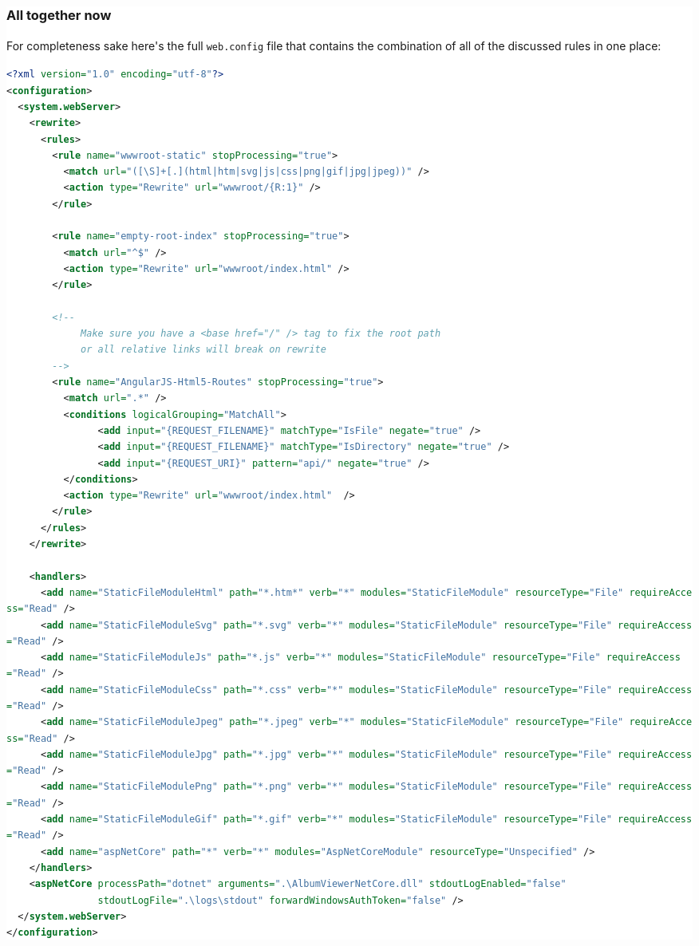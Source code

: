 ### All together now
For completeness sake here's the full `web.config` file that contains the combination of all of the discussed rules in one place:

```xml
<?xml version="1.0" encoding="utf-8"?>
<configuration>
  <system.webServer>
    <rewrite>
      <rules>
      	<rule name="wwwroot-static" stopProcessing="true">
          <match url="([\S]+[.](html|htm|svg|js|css|png|gif|jpg|jpeg))" />
          <action type="Rewrite" url="wwwroot/{R:1}" />
        </rule> 
        
        <rule name="empty-root-index" stopProcessing="true">
          <match url="^$" />
          <action type="Rewrite" url="wwwroot/index.html" />
        </rule>
      
        <!-- 
             Make sure you have a <base href="/" /> tag to fix the root path 
             or all relative links will break on rewrite 
        -->
    	<rule name="AngularJS-Html5-Routes" stopProcessing="true">
          <match url=".*" />
          <conditions logicalGrouping="MatchAll">
                <add input="{REQUEST_FILENAME}" matchType="IsFile" negate="true" />
                <add input="{REQUEST_FILENAME}" matchType="IsDirectory" negate="true" />
                <add input="{REQUEST_URI}" pattern="api/" negate="true" />
          </conditions>
          <action type="Rewrite" url="wwwroot/index.html"  />
        </rule> 
      </rules>
    </rewrite>

    <handlers>
      <add name="StaticFileModuleHtml" path="*.htm*" verb="*" modules="StaticFileModule" resourceType="File" requireAccess="Read" />
      <add name="StaticFileModuleSvg" path="*.svg" verb="*" modules="StaticFileModule" resourceType="File" requireAccess="Read" />
      <add name="StaticFileModuleJs" path="*.js" verb="*" modules="StaticFileModule" resourceType="File" requireAccess="Read" />
      <add name="StaticFileModuleCss" path="*.css" verb="*" modules="StaticFileModule" resourceType="File" requireAccess="Read" />
      <add name="StaticFileModuleJpeg" path="*.jpeg" verb="*" modules="StaticFileModule" resourceType="File" requireAccess="Read" />
      <add name="StaticFileModuleJpg" path="*.jpg" verb="*" modules="StaticFileModule" resourceType="File" requireAccess="Read" />
      <add name="StaticFileModulePng" path="*.png" verb="*" modules="StaticFileModule" resourceType="File" requireAccess="Read" />
      <add name="StaticFileModuleGif" path="*.gif" verb="*" modules="StaticFileModule" resourceType="File" requireAccess="Read" />
      <add name="aspNetCore" path="*" verb="*" modules="AspNetCoreModule" resourceType="Unspecified" />
    </handlers>
    <aspNetCore processPath="dotnet" arguments=".\AlbumViewerNetCore.dll" stdoutLogEnabled="false" 
                stdoutLogFile=".\logs\stdout" forwardWindowsAuthToken="false" />
  </system.webServer>
</configuration>
```
